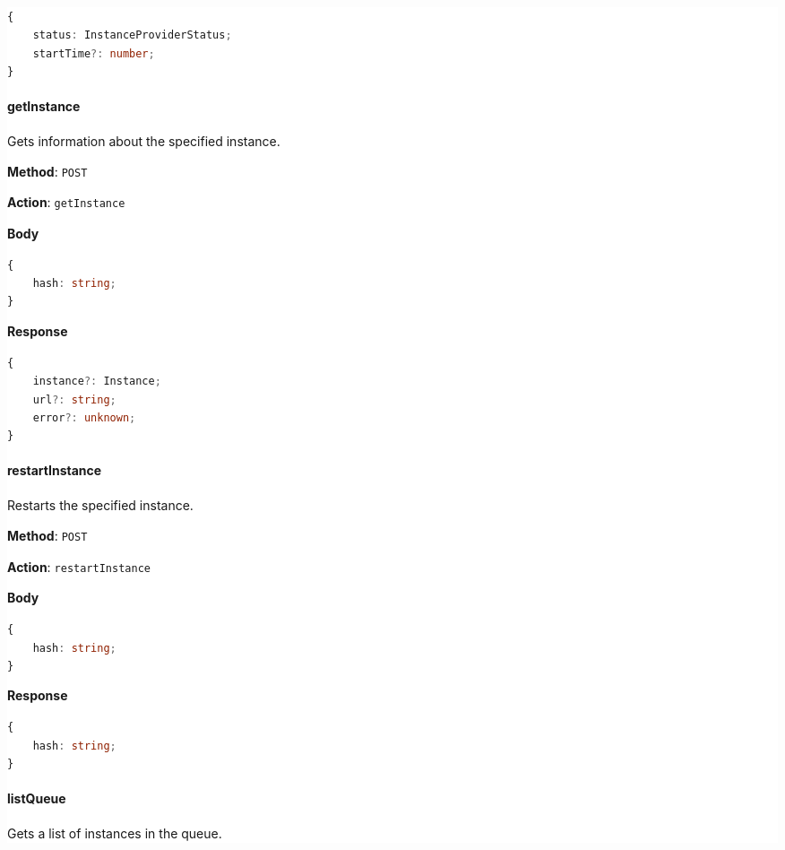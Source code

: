 ```typescript
{
    status: InstanceProviderStatus;
    startTime?: number;
}
```

#### getInstance

Gets information about the specified instance.

**Method**: `POST`

**Action**: `getInstance`

**Body**

```typescript
{
    hash: string;
}
```

**Response**

```typescript
{
    instance?: Instance;
    url?: string;
    error?: unknown;
}
```

#### restartInstance

Restarts the specified instance.

**Method**: `POST`

**Action**: `restartInstance`

**Body**

```typescript
{
    hash: string;
}
```

**Response**

```typescript
{
    hash: string;
}
```

#### listQueue

Gets a list of instances in the queue.
